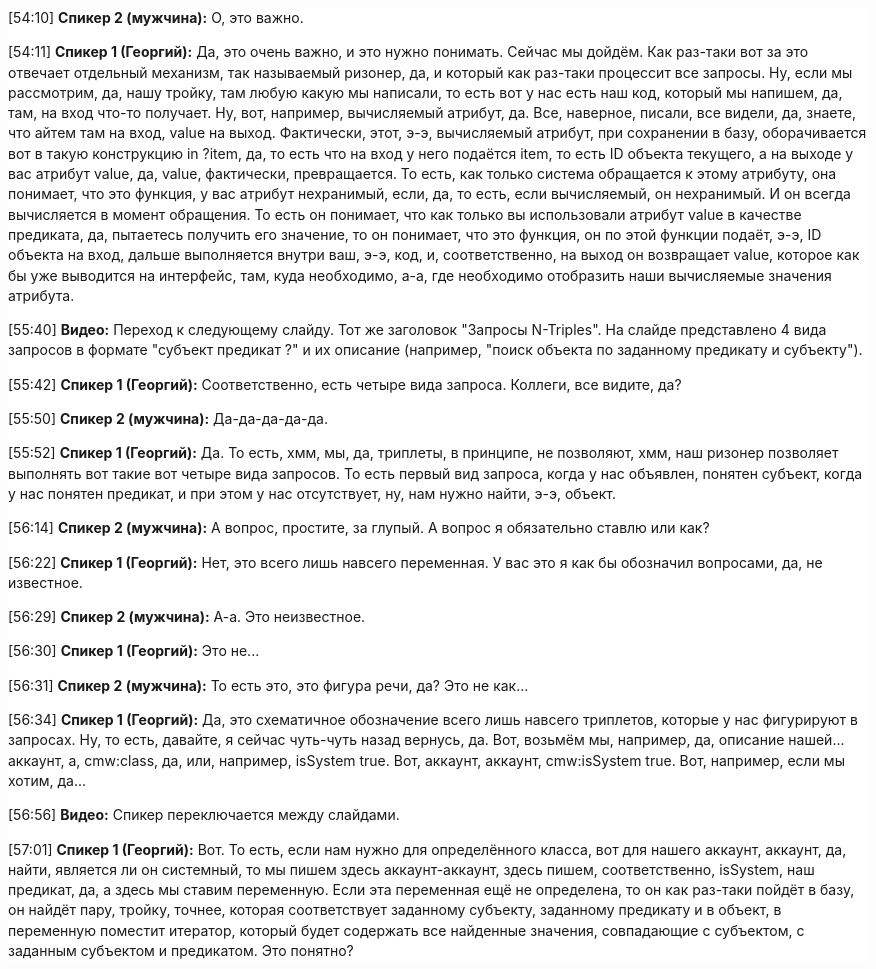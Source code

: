 [54:10] **Спикер 2 (мужчина):** О, это важно.

[54:11] **Спикер 1 (Георгий):** Да, это очень важно, и это нужно понимать. Сейчас мы дойдём. Как раз-таки вот за это отвечает отдельный механизм, так называемый ризонер, да, и который как раз-таки процессит все запросы. Ну, если мы рассмотрим, да, нашу тройку, там любую какую мы написали, то есть вот у нас есть наш код, который мы напишем, да, там, на вход что-то получает. Ну, вот, например, вычисляемый атрибут, да. Все, наверное, писали, все видели, да, знаете, что айтем там на вход, value на выход. Фактически, этот, э-э, вычисляемый атрибут, при сохранении в базу, оборачивается вот в такую конструкцию in ?item, да, то есть что на вход у него подаётся item, то есть ID объекта текущего, а на выходе у вас атрибут value, да, value, фактически, превращается. То есть, как только система обращается к этому атрибуту, она понимает, что это функция, у вас атрибут нехранимый, если, да, то есть, если вычисляемый, он нехранимый. И он всегда вычисляется в момент обращения. То есть он понимает, что как только вы использовали атрибут value в качестве предиката, да, пытаетесь получить его значение, то он понимает, что это функция, он по этой функции подаёт, э-э, ID объекта на вход, дальше выполняется внутри ваш, э-э, код, и, соответственно, на выход он возвращает value, которое как бы уже выводится на интерфейс, там, куда необходимо, а-а, где необходимо отобразить наши вычисляемые значения атрибута.

[55:40] **Видео:** Переход к следующему слайду. Тот же заголовок \"Запросы N-Triples\". На слайде представлено 4 вида запросов в формате \"субъект предикат ?\" и их описание (например, \"поиск объекта по заданному предикату и субъекту\").

[55:42] **Спикер 1 (Георгий):** Соответственно, есть четыре вида запроса. Коллеги, все видите, да?

[55:50] **Спикер 2 (мужчина):** Да-да-да-да-да.

[55:52] **Спикер 1 (Георгий):** Да. То есть, хмм, мы, да, триплеты, в принципе, не позволяют, хмм, наш ризонер позволяет выполнять вот такие вот четыре вида запросов. То есть первый вид запроса, когда у нас объявлен, понятен субъект, когда у нас понятен предикат, и при этом у нас отсутствует, ну, нам нужно найти, э-э, объект.

[56:14] **Спикер 2 (мужчина):** А вопрос, простите, за глупый. А вопрос я обязательно ставлю или как?

[56:22] **Спикер 1 (Георгий):** Нет, это всего лишь навсего переменная. У вас это я как бы обозначил вопросами, да, не известное.

[56:29] **Спикер 2 (мужчина):** А-а. Это неизвестное.

[56:30] **Спикер 1 (Георгий):** Это не...

[56:31] **Спикер 2 (мужчина):** То есть это, это фигура речи, да? Это не как...

[56:34] **Спикер 1 (Георгий):** Да, это схематичное обозначение всего лишь навсего триплетов, которые у нас фигурируют в запросах. Ну, то есть, давайте, я сейчас чуть-чуть назад вернусь, да. Вот, возьмём мы, например, да, описание нашей... аккаунт, а, cmw:class, да, или, например, isSystem true. Вот, аккаунт, аккаунт, cmw:isSystem true. Вот, например, если мы хотим, да...

[56:56] **Видео:** Спикер переключается между слайдами.

[57:01] **Спикер 1 (Георгий):** Вот. То есть, если нам нужно для определённого класса, вот для нашего аккаунт, аккаунт, да, найти, является ли он системный, то мы пишем здесь аккаунт-аккаунт, здесь пишем, соответственно, isSystem, наш предикат, да, а здесь мы ставим переменную. Если эта переменная ещё не определена, то он как раз-таки пойдёт в базу, он найдёт пару, тройку, точнее, которая соответствует заданному субъекту, заданному предикату и в объект, в переменную поместит итератор, который будет содержать все найденные значения, совпадающие с субъектом, с заданным субъектом и предикатом. Это понятно?
